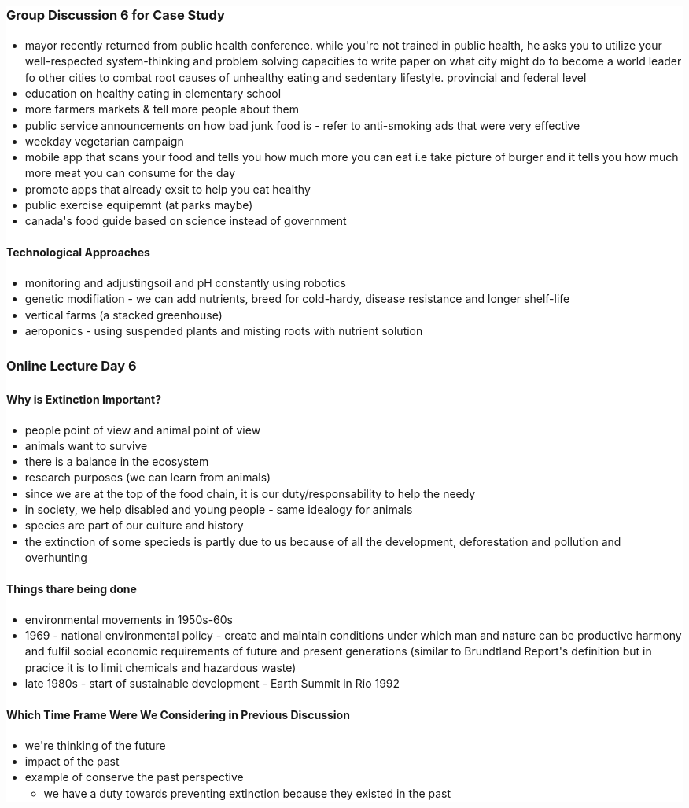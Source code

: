 ### Group Discussion 6 for Case Study
- mayor recently returned from public health conference. while you're not trained in public health, he asks you to utilize your well-respected system-thinking and problem solving capacities to write paper on what city might do to become a world leader fo other cities to combat root causes of unhealthy eating and sedentary lifestyle. provincial and federal level
- education on healthy eating in elementary school
- more farmers markets & tell more people about them
- public service announcements on how bad junk food is - refer to anti-smoking ads that were very effective
- weekday vegetarian campaign
- mobile app that scans your food and tells you how much more you can eat i.e take picture of burger and it tells you how much more meat you can consume for the day
- promote apps that already exsit to help you eat healthy
- public exercise equipemnt (at parks maybe)
- canada's food guide based on science instead of government

#### Technological Approaches
- monitoring and adjustingsoil and pH constantly using robotics
- genetic modifiation - we can add nutrients, breed for cold-hardy, disease resistance and longer shelf-life
- vertical farms (a stacked greenhouse)
- aeroponics - using suspended plants and misting roots with nutrient solution

### Online Lecture Day 6

#### Why is Extinction Important?
- people point of view and animal point of view
- animals want to survive
- there is a balance in the ecosystem
- research purposes (we can learn from animals)
- since we are at the top of the food chain, it is our duty/responsability to help the needy
- in society, we help disabled and young people - same idealogy for animals
- species are part of our culture and history
- the extinction of some specieds is partly due to us because of all the development, deforestation and pollution and overhunting

#### Things thare being done
- environmental movements in 1950s-60s
- 1969 - national environmental policy - create and maintain conditions under which man and nature can be productive harmony and fulfil social economic requirements of future and present generations (similar to Brundtland Report's definition but in pracice it is to limit chemicals and hazardous waste)
- late 1980s - start of sustainable development - Earth Summit in Rio 1992

#### Which Time Frame Were We Considering in Previous Discussion
- we're thinking of the future
- impact of the past
- example of conserve the past perspective
    - we have a duty towards preventing extinction because they existed in the past
